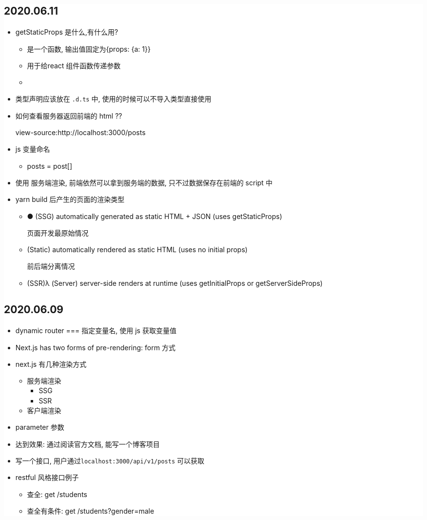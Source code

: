 

## 2020.06.11

- getStaticProps 是什么,有什么用?

    - 是一个函数, 输出值固定为{props: {a: 1}}
    
    - 用于给react 组件函数传递参数 
    
    - 
    
- 类型声明应该放在 `.d.ts` 中, 使用的时候可以不导入类型直接使用

- 如何查看服务器返回前端的 html ??

    view-source:http://localhost:3000/posts
    
- js 变量命名

    - posts = post[]
    
- 使用 服务端渲染, 前端依然可以拿到服务端的数据, 只不过数据保存在前端的 script 中

- yarn build 后产生的页面的渲染类型

    - ●  (SSG)     automatically generated as static HTML + JSON (uses getStaticProps) 

      页面开发最原始情况

    - (Static)  automatically rendered as static HTML (uses no initial props) 

      前后端分离情况

    - (SSR)λ  (Server)  server-side renders at runtime (uses getInitialProps or getServerSideProps)

      



## 2020.06.09

- dynamic router === 指定变量名, 使用 js 获取变量值

- Next.js has two forms of pre-rendering: form 方式

- next.js 有几种渲染方式 

    - 服务端渲染
      - SSG
      - SSR
    - 客户端渲染

- parameter 参数

- 达到效果: 通过阅读官方文档, 能写一个博客项目

- 写一个接口, 用户通过`localhost:3000/api/v1/posts` 可以获取

- restful 风格接口例子

    - 查全: get /students

    - 查全有条件: get /students?gender=male
    